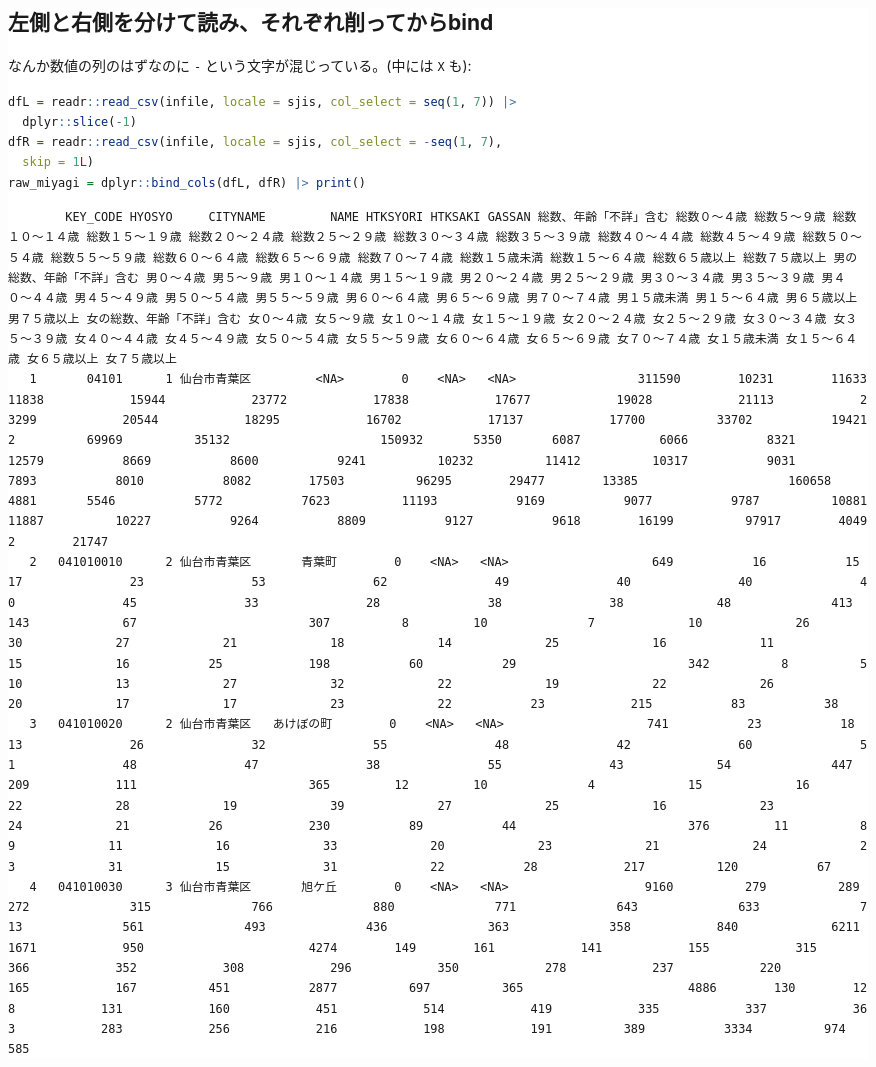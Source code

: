 ## 左側と右側を分けて読み、それぞれ削ってからbind

なんか数値の列のはずなのに `-` という文字が混じっている。(中には `X` も):

```r
dfL = readr::read_csv(infile, locale = sjis, col_select = seq(1, 7)) |>
  dplyr::slice(-1)
dfR = readr::read_csv(infile, locale = sjis, col_select = -seq(1, 7),
  skip = 1L)
raw_miyagi = dplyr::bind_cols(dfL, dfR) |> print()
```

```
        KEY_CODE HYOSYO     CITYNAME         NAME HTKSYORI HTKSAKI GASSAN 総数、年齢「不詳」含む 総数０〜４歳 総数５〜９歳 総数１０〜１４歳 総数１５〜１９歳 総数２０〜２４歳 総数２５〜２９歳 総数３０〜３４歳 総数３５〜３９歳 総数４０〜４４歳 総数４５〜４９歳 総数５０〜５４歳 総数５５〜５９歳 総数６０〜６４歳 総数６５〜６９歳 総数７０〜７４歳 総数１５歳未満 総数１５〜６４歳 総数６５歳以上 総数７５歳以上 男の総数、年齢「不詳」含む 男０〜４歳 男５〜９歳 男１０〜１４歳 男１５〜１９歳 男２０〜２４歳 男２５〜２９歳 男３０〜３４歳 男３５〜３９歳 男４０〜４４歳 男４５〜４９歳 男５０〜５４歳 男５５〜５９歳 男６０〜６４歳 男６５〜６９歳 男７０〜７４歳 男１５歳未満 男１５〜６４歳 男６５歳以上 男７５歳以上 女の総数、年齢「不詳」含む 女０〜４歳 女５〜９歳 女１０〜１４歳 女１５〜１９歳 女２０〜２４歳 女２５〜２９歳 女３０〜３４歳 女３５〜３９歳 女４０〜４４歳 女４５〜４９歳 女５０〜５４歳 女５５〜５９歳 女６０〜６４歳 女６５〜６９歳 女７０〜７４歳 女１５歳未満 女１５〜６４歳 女６５歳以上 女７５歳以上
   1       04101      1 仙台市青葉区         <NA>        0    <NA>   <NA>                 311590        10231        11633            11838            15944            23772            17838            17677            19028            21113            23299            20544            18295            16702            17137            17700          33702           194212          69969          35132                     150932       5350       6087           6066           8321          12579           8669           8600           9241          10232          11412          10317           9031           7893           8010           8082        17503          96295        29477        13385                     160658       4881       5546           5772           7623          11193           9169           9077           9787          10881          11887          10227           9264           8809           9127           9618        16199          97917        40492        21747
   2   041010010      2 仙台市青葉区       青葉町        0    <NA>   <NA>                    649           16           15               17               23               53               62               49               40               40               40               45               33               28               38               38             48              413            143             67                        307          8         10              7             10             26             30             27             21             18             14             25             16             11             15             16           25            198           60           29                        342          8          5             10             13             27             32             22             19             22             26             20             17             17             23             22           23            215           83           38
   3   041010020      2 仙台市青葉区   あけぼの町        0    <NA>   <NA>                    741           23           18               13               26               32               55               48               42               60               51               48               47               38               55               43             54              447            209            111                        365         12         10              4             15             16             22             28             19             39             27             25             16             23             24             21           26            230           89           44                        376         11          8              9             11             16             33             20             23             21             24             23             31             15             31             22           28            217          120           67
   4   041010030      3 仙台市青葉区       旭ケ丘        0    <NA>   <NA>                   9160          279          289              272              315              766              880              771              643              633              713              561              493              436              363              358            840             6211           1671            950                       4274        149        161            141            155            315            366            352            308            296            350            278            237            220            165            167          451           2877          697          365                       4886        130        128            131            160            451            514            419            335            337            363            283            256            216            198            191          389           3334          974          585
```